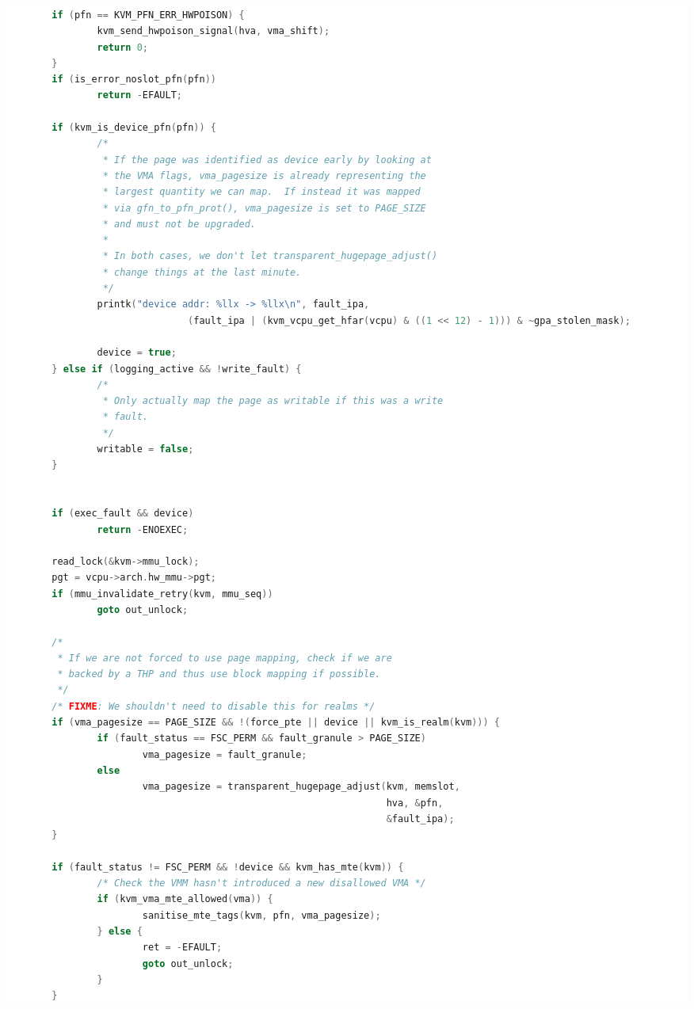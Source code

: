 ```cpp
        if (pfn == KVM_PFN_ERR_HWPOISON) {
                kvm_send_hwpoison_signal(hva, vma_shift);
                return 0;
        }
        if (is_error_noslot_pfn(pfn))
                return -EFAULT;

        if (kvm_is_device_pfn(pfn)) {
                /*
                 * If the page was identified as device early by looking at
                 * the VMA flags, vma_pagesize is already representing the
                 * largest quantity we can map.  If instead it was mapped
                 * via gfn_to_pfn_prot(), vma_pagesize is set to PAGE_SIZE
                 * and must not be upgraded.
                 *
                 * In both cases, we don't let transparent_hugepage_adjust()
                 * change things at the last minute.
                 */
                printk("device addr: %llx -> %llx\n", fault_ipa,
                                (fault_ipa | (kvm_vcpu_get_hfar(vcpu) & ((1 << 12) - 1))) & ~gpa_stolen_mask);

                device = true;
        } else if (logging_active && !write_fault) {
                /*
                 * Only actually map the page as writable if this was a write
                 * fault.
                 */
                writable = false;
        }


        if (exec_fault && device)
                return -ENOEXEC;

        read_lock(&kvm->mmu_lock);
        pgt = vcpu->arch.hw_mmu->pgt;
        if (mmu_invalidate_retry(kvm, mmu_seq))
                goto out_unlock;

        /*
         * If we are not forced to use page mapping, check if we are
         * backed by a THP and thus use block mapping if possible.
         */
        /* FIXME: We shouldn't need to disable this for realms */
        if (vma_pagesize == PAGE_SIZE && !(force_pte || device || kvm_is_realm(kvm))) {
                if (fault_status == FSC_PERM && fault_granule > PAGE_SIZE)
                        vma_pagesize = fault_granule;
                else
                        vma_pagesize = transparent_hugepage_adjust(kvm, memslot,
                                                                   hva, &pfn,
                                                                   &fault_ipa);
        }

        if (fault_status != FSC_PERM && !device && kvm_has_mte(kvm)) {
                /* Check the VMM hasn't introduced a new disallowed VMA */
                if (kvm_vma_mte_allowed(vma)) {
                        sanitise_mte_tags(kvm, pfn, vma_pagesize);
                } else {
                        ret = -EFAULT;
                        goto out_unlock;
                }
        }
```
